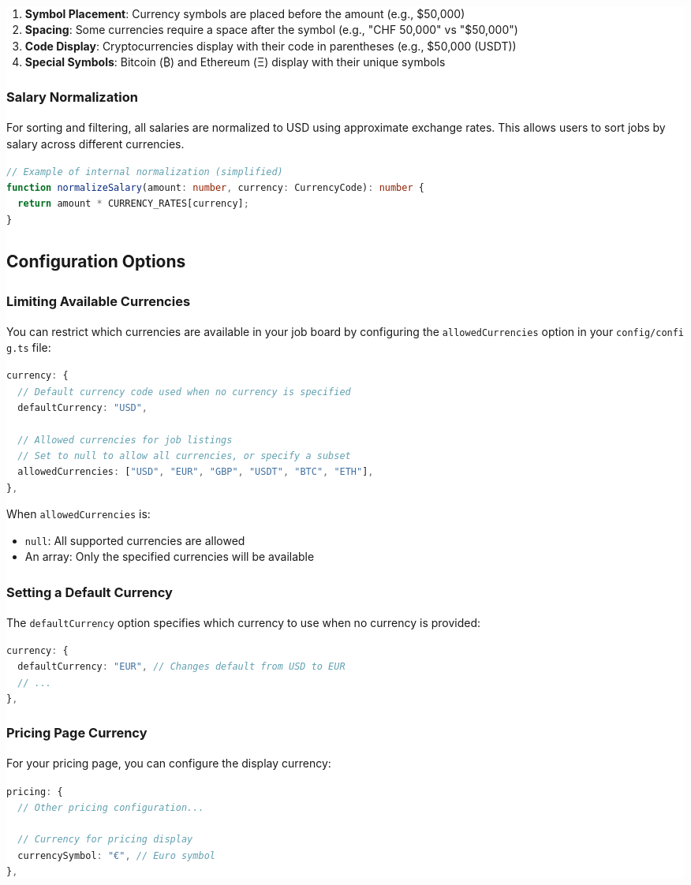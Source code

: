 1. **Symbol Placement**: Currency symbols are placed before the amount (e.g., $50,000)
2. **Spacing**: Some currencies require a space after the symbol (e.g., "CHF 50,000" vs "$50,000")
3. **Code Display**: Cryptocurrencies display with their code in parentheses (e.g., $50,000 (USDT))
4. **Special Symbols**: Bitcoin (₿) and Ethereum (Ξ) display with their unique symbols

### Salary Normalization

For sorting and filtering, all salaries are normalized to USD using approximate exchange rates. This allows users to sort jobs by salary across different currencies.

```typescript
// Example of internal normalization (simplified)
function normalizeSalary(amount: number, currency: CurrencyCode): number {
  return amount * CURRENCY_RATES[currency];
}
```

## Configuration Options

### Limiting Available Currencies

You can restrict which currencies are available in your job board by configuring the `allowedCurrencies` option in your `config/config.ts` file:

```typescript
currency: {
  // Default currency code used when no currency is specified
  defaultCurrency: "USD",
  
  // Allowed currencies for job listings
  // Set to null to allow all currencies, or specify a subset
  allowedCurrencies: ["USD", "EUR", "GBP", "USDT", "BTC", "ETH"],
},
```

When `allowedCurrencies` is:
- `null`: All supported currencies are allowed
- An array: Only the specified currencies will be available

### Setting a Default Currency

The `defaultCurrency` option specifies which currency to use when no currency is provided:

```typescript
currency: {
  defaultCurrency: "EUR", // Changes default from USD to EUR
  // ...
},
```

### Pricing Page Currency

For your pricing page, you can configure the display currency:

```typescript
pricing: {
  // Other pricing configuration...
  
  // Currency for pricing display
  currencySymbol: "€", // Euro symbol
},
```
